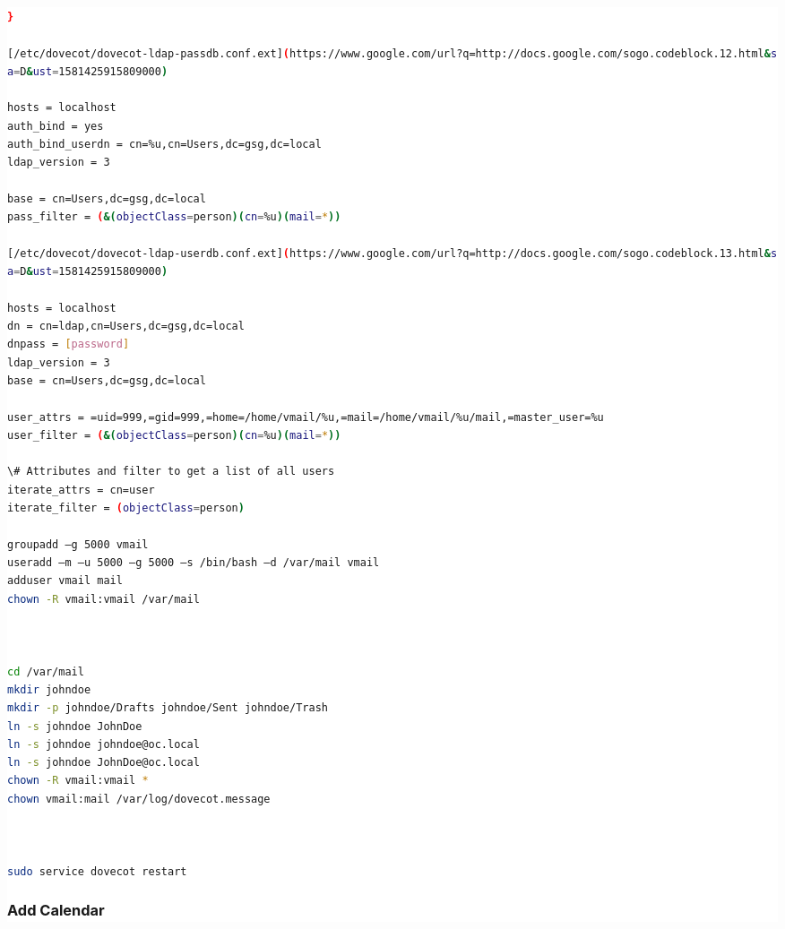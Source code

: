 ```sh
}

[/etc/dovecot/dovecot-ldap-passdb.conf.ext](https://www.google.com/url?q=http://docs.google.com/sogo.codeblock.12.html&sa=D&ust=1581425915809000)

hosts = localhost
auth_bind = yes
auth_bind_userdn = cn=%u,cn=Users,dc=gsg,dc=local
ldap_version = 3
 
base = cn=Users,dc=gsg,dc=local
pass_filter = (&(objectClass=person)(cn=%u)(mail=*))

[/etc/dovecot/dovecot-ldap-userdb.conf.ext](https://www.google.com/url?q=http://docs.google.com/sogo.codeblock.13.html&sa=D&ust=1581425915809000)

hosts = localhost
dn = cn=ldap,cn=Users,dc=gsg,dc=local
dnpass = [password]
ldap_version = 3
base = cn=Users,dc=gsg,dc=local
 
user_attrs = =uid=999,=gid=999,=home=/home/vmail/%u,=mail=/home/vmail/%u/mail,=master_user=%u
user_filter = (&(objectClass=person)(cn=%u)(mail=*))
 
\# Attributes and filter to get a list of all users
iterate_attrs = cn=user
iterate_filter = (objectClass=person)

groupadd –g 5000 vmail
useradd –m –u 5000 –g 5000 –s /bin/bash –d /var/mail vmail
adduser vmail mail
chown -R vmail:vmail /var/mail



cd /var/mail
mkdir johndoe
mkdir -p johndoe/Drafts johndoe/Sent johndoe/Trash
ln -s johndoe JohnDoe
ln -s johndoe johndoe@oc.local
ln -s johndoe JohnDoe@oc.local
chown -R vmail:vmail *
chown vmail:mail /var/log/dovecot.message



sudo service dovecot restart
```

### Add Calendar
